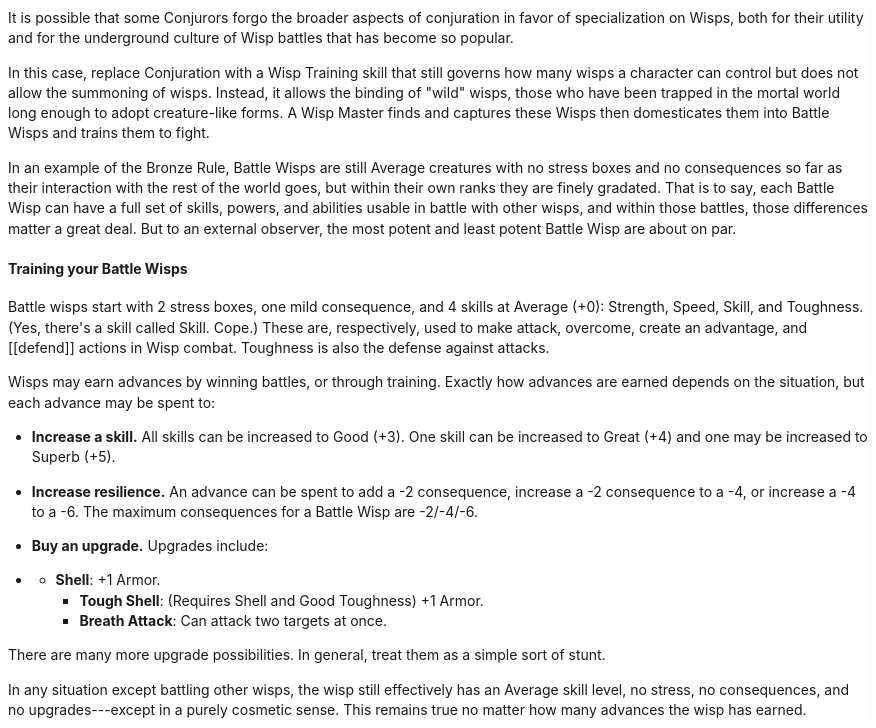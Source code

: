 It is possible that some Conjurors forgo the broader aspects of conjuration in favor of specialization on Wisps, both for their utility and for the underground culture of Wisp battles that has become so popular.

In this case, replace Conjuration with a Wisp Training skill that still governs how many wisps a character can control but does not allow the summoning of wisps. Instead, it allows the binding of "wild" wisps, those who have been trapped in the mortal world long enough to adopt creature-like forms. A Wisp Master finds and captures these Wisps then domesticates them into Battle Wisps and trains them to fight.

In an example of the Bronze Rule, Battle Wisps are still Average creatures with no stress boxes and no consequences so far as their interaction with the rest of the world goes, but within their own ranks they are finely gradated. That is to say, each Battle Wisp can have a full set of skills, powers, and abilities usable in battle with other wisps, and within those battles, those differences matter a great deal. But to an external observer, the most potent and least potent Battle Wisp are about on par.

#### Training your Battle Wisps

Battle wisps start with 2 stress boxes, one mild consequence, and 4 skills at Average (+0): Strength, Speed, Skill, and Toughness. (Yes, there's a skill called Skill. Cope.) These are, respectively, used to make attack, overcome, create an advantage, and [[defend]] actions in Wisp combat. Toughness is also the defense against attacks.

Wisps may earn advances by winning battles, or through training. Exactly how advances are earned depends on the situation, but each advance may be spent to:

- **Increase a skill.** All skills can be increased to Good (+3). One skill can be increased to Great (+4) and one may be increased to Superb (+5).

- **Increase resilience.** An advance can be spent to add a -2 consequence, increase a -2 consequence to a -4, or increase a -4 to a -6. The maximum consequences for a Battle Wisp are -2/-4/-6.

- **Buy an upgrade.** Upgrades include:
- - **Shell**: +1 Armor.
    - **Tough Shell**: (Requires Shell and Good Toughness) +1 Armor.
    - **Breath Attack**: Can attack two targets at once.

There are many more upgrade possibilities. In general, treat them as a simple sort of stunt.

In any situation except battling other wisps, the wisp still effectively has an Average skill level, no stress, no consequences, and no upgrades---except in a purely cosmetic sense. This remains true no matter how many advances the wisp has earned.
